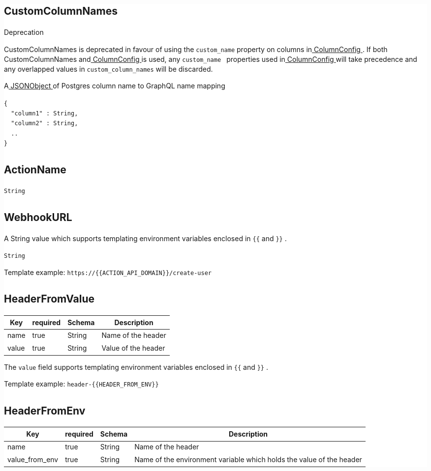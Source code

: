 ## CustomColumnNames​

Deprecation

CustomColumnNames is deprecated in favour of using the `custom_name` property on columns in[ ColumnConfig ](https://hasura.io/docs/latest/api-reference/syntax-defs/#graphqlname/#columnconfig). If both CustomColumnNames and[ ColumnConfig ](https://hasura.io/docs/latest/api-reference/syntax-defs/#graphqlname/#columnconfig)is used, any `custom_name ` properties used in[ ColumnConfig ](https://hasura.io/docs/latest/api-reference/syntax-defs/#graphqlname/#columnconfig)will take precedence and any overlapped values in `custom_column_names` will be discarded.

A[ JSONObject ](https://tools.ietf.org/html/rfc7159)of Postgres column name to GraphQL name mapping

```
{
  "column1" : String,
  "column2" : String,
  ..
}
```

## ActionName​

`String`

## WebhookURL​

A String value which supports templating environment variables enclosed in `{{` and `}}` .

`String`

Template example: `https://{{ACTION_API_DOMAIN}}/create-user` 

## HeaderFromValue​

| Key | required | Schema | Description |
|---|---|---|---|
| name | true | String | Name of the header |
| value | true | String | Value of the header |


The `value` field supports templating environment variables enclosed in `{{` and `}}` .

Template example: `header-{{HEADER_FROM_ENV}}` 

## HeaderFromEnv​

| Key | required | Schema | Description |
|---|---|---|---|
| name | true | String | Name of the header |
| value_from_env | true | String | Name of the environment variable which holds the value of the header |
